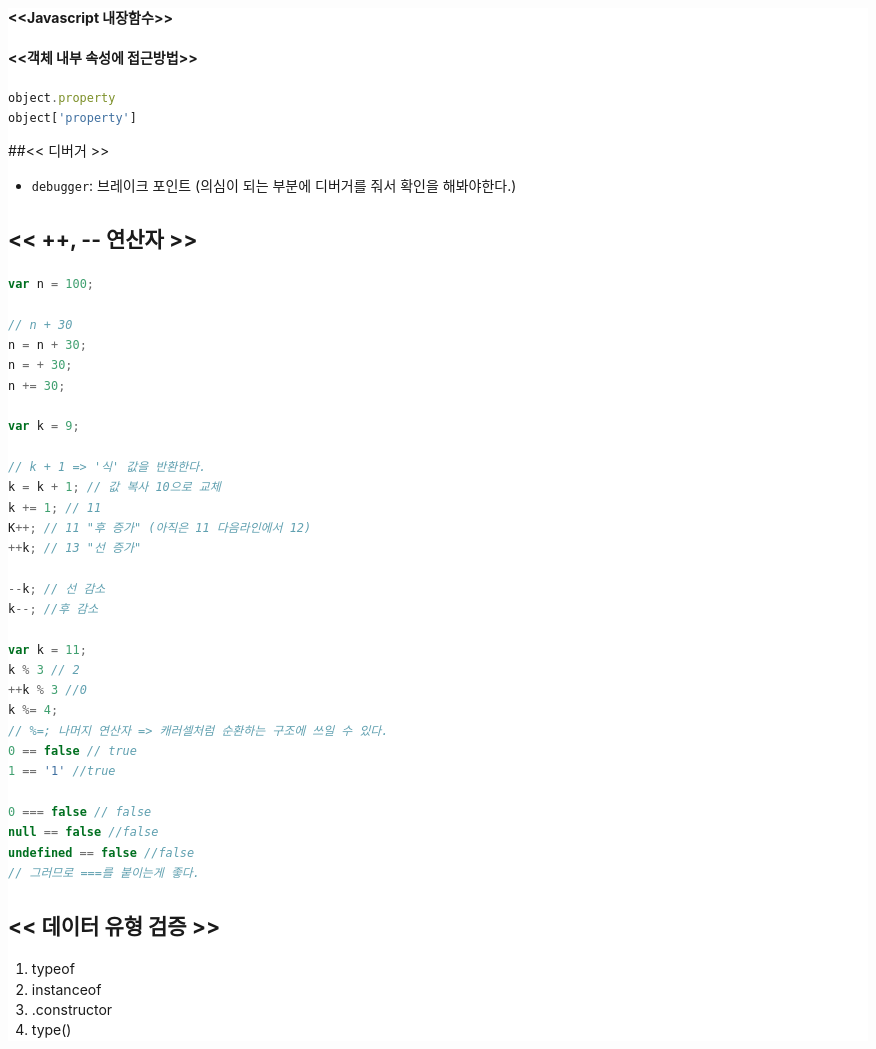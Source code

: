 #### <<Javascript 내장함수>>

#### <<객체 내부 속성에 접근방법>>
```js
object.property
object['property']
```


##<< 디버거 >>
- `debugger`: 브레이크 포인트 (의심이 되는 부분에 디버거를 줘서 확인을 해봐야한다.)

## << ++, -- 연산자 >>
```js
var n = 100;

// n + 30
n = n + 30;
n = + 30;
n += 30;

var k = 9;

// k + 1 => '식' 값을 반환한다.
k = k + 1; // 값 복사 10으로 교체
k += 1; // 11
K++; // 11 "후 증가" (아직은 11 다음라인에서 12)
++k; // 13 "선 증가"

--k; // 선 감소
k--; //후 감소

var k = 11;
k % 3 // 2
++k % 3 //0
k %= 4;
// %=; 나머지 연산자 => 캐러셀처럼 순환하는 구조에 쓰일 수 있다.
0 == false // true
1 == '1' //true

0 === false // false
null == false //false
undefined == false //false
// 그러므로 ===를 붙이는게 좋다.
```

## << 데이터 유형 검증 >>
1. typeof
2. instanceof
3. .constructor
4. type()
